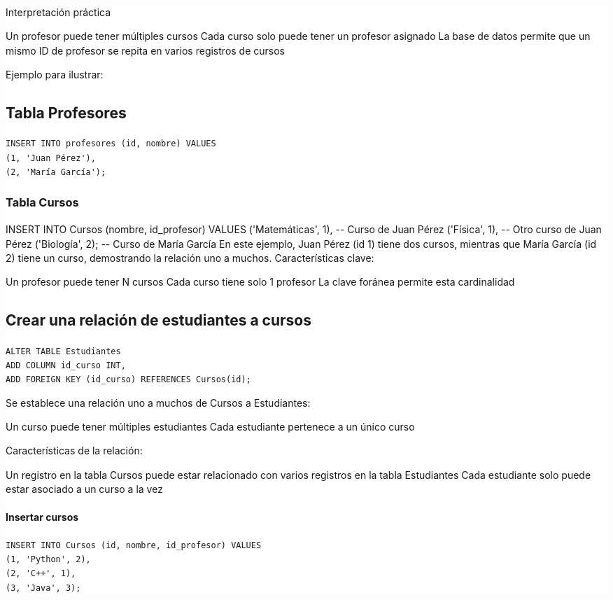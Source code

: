 
Interpretación práctica


Un profesor puede tener múltiples cursos
Cada curso solo puede tener un profesor asignado
La base de datos permite que un mismo ID de profesor se repita en varios registros de cursos

Ejemplo para ilustrar:
## Tabla Profesores

```
INSERT INTO profesores (id, nombre) VALUES 
(1, 'Juan Pérez'),
(2, 'María García');
```

### Tabla Cursos
INSERT INTO Cursos (nombre, id_profesor) VALUES
('Matemáticas', 1),  -- Curso de Juan Pérez
('Física', 1),       -- Otro curso de Juan Pérez
('Biología', 2);     -- Curso de María García
En este ejemplo, Juan Pérez (id 1) tiene dos cursos, mientras que María García (id 2) tiene un curso, demostrando la relación uno a muchos.
Características clave:

Un profesor puede tener N cursos
Cada curso tiene solo 1 profesor
La clave foránea permite esta cardinalidad


## Crear una relación de estudiantes a cursos

```
ALTER TABLE Estudiantes 
ADD COLUMN id_curso INT,
ADD FOREIGN KEY (id_curso) REFERENCES Cursos(id);
```

Se establece una relación uno a muchos de Cursos a Estudiantes:

Un curso puede tener múltiples estudiantes
Cada estudiante pertenece a un único curso

Características de la relación:

Un registro en la tabla Cursos puede estar relacionado con varios registros en la tabla Estudiantes
Cada estudiante solo puede estar asociado a un curso a la vez


#### Insertar cursos
```
INSERT INTO Cursos (id, nombre, id_profesor) VALUES 
(1, 'Python', 2),
(2, 'C++', 1),
(3, 'Java', 3);
```
